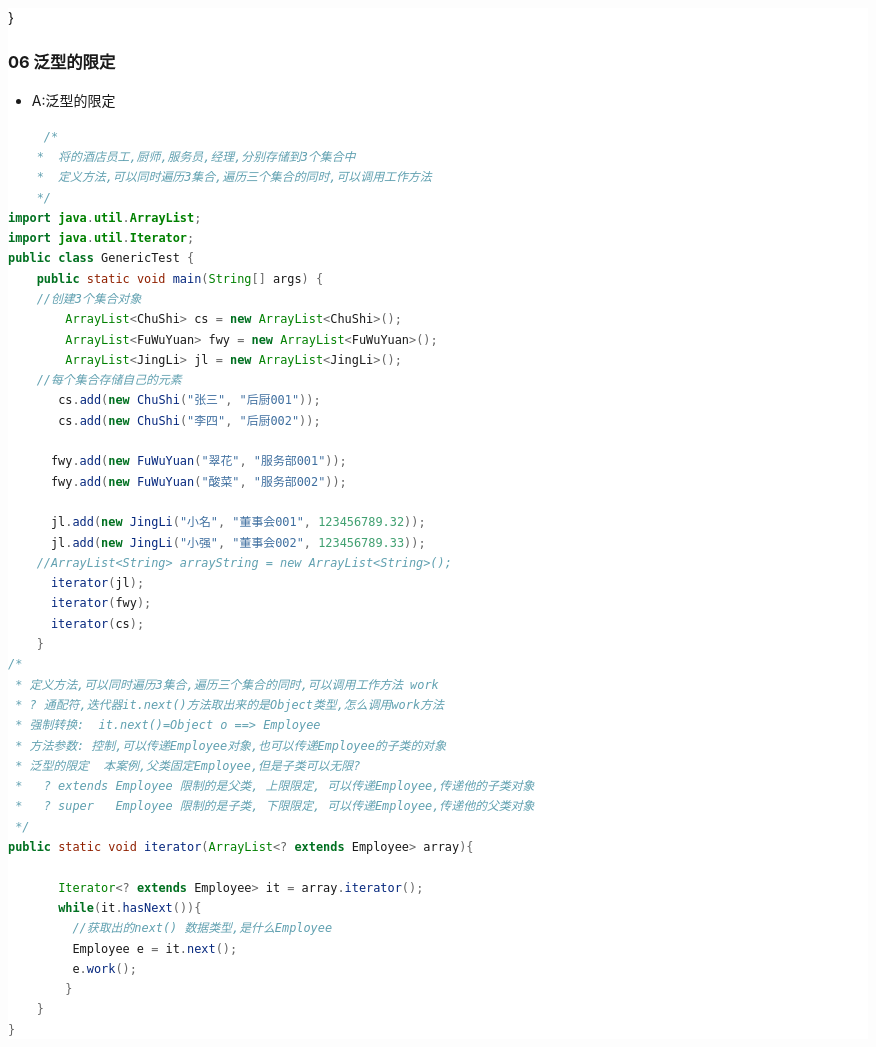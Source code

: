    }

### 06 泛型的限定 

- A:泛型的限定
       

```java
     /*
    *  将的酒店员工,厨师,服务员,经理,分别存储到3个集合中
    *  定义方法,可以同时遍历3集合,遍历三个集合的同时,可以调用工作方法
    */
import java.util.ArrayList;
import java.util.Iterator;
public class GenericTest {
	public static void main(String[] args) {
	//创建3个集合对象
        ArrayList<ChuShi> cs = new ArrayList<ChuShi>();
        ArrayList<FuWuYuan> fwy = new ArrayList<FuWuYuan>();
        ArrayList<JingLi> jl = new ArrayList<JingLi>();
	//每个集合存储自己的元素
       cs.add(new ChuShi("张三", "后厨001"));
       cs.add(new ChuShi("李四", "后厨002"));
  
      fwy.add(new FuWuYuan("翠花", "服务部001"));
      fwy.add(new FuWuYuan("酸菜", "服务部002"));
  
      jl.add(new JingLi("小名", "董事会001", 123456789.32));
      jl.add(new JingLi("小强", "董事会002", 123456789.33));
	//ArrayList<String> arrayString = new ArrayList<String>();
      iterator(jl);
      iterator(fwy);
      iterator(cs);
    }
/*
 * 定义方法,可以同时遍历3集合,遍历三个集合的同时,可以调用工作方法 work
 * ? 通配符,迭代器it.next()方法取出来的是Object类型,怎么调用work方法
 * 强制转换:  it.next()=Object o ==> Employee
 * 方法参数: 控制,可以传递Employee对象,也可以传递Employee的子类的对象
 * 泛型的限定  本案例,父类固定Employee,但是子类可以无限?
 *   ? extends Employee 限制的是父类, 上限限定, 可以传递Employee,传递他的子类对象
 *   ? super   Employee 限制的是子类, 下限限定, 可以传递Employee,传递他的父类对象
 */
public static void iterator(ArrayList<? extends Employee> array){
  
       Iterator<? extends Employee> it = array.iterator();
       while(it.hasNext()){
         //获取出的next() 数据类型,是什么Employee
         Employee e = it.next();
         e.work();
   		}
	}
}
```



 
